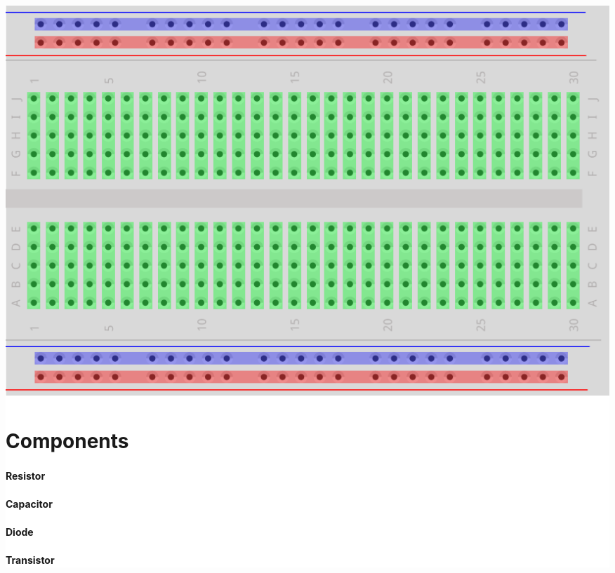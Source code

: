 ![](../../pics/breadboard.png)

# Components

#### Resistor

#### Capacitor

#### Diode

#### Transistor
